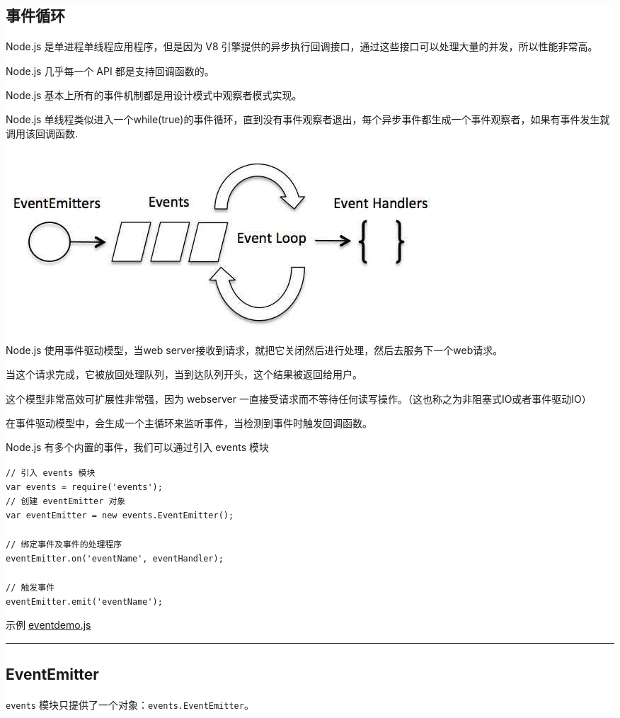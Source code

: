 
## 事件循环
Node.js 是单进程单线程应用程序，但是因为 V8 引擎提供的异步执行回调接口，通过这些接口可以处理大量的并发，所以性能非常高。

Node.js 几乎每一个 API 都是支持回调函数的。

Node.js 基本上所有的事件机制都是用设计模式中观察者模式实现。

Node.js 单线程类似进入一个while(true)的事件循环，直到没有事件观察者退出，每个异步事件都生成一个事件观察者，如果有事件发生就调用该回调函数.

![事件驱动流程](https://github.com/103style/AndroidDevLearnWeb/blob/master/nodejs/img/event_loop.jpg)

Node.js 使用事件驱动模型，当web server接收到请求，就把它关闭然后进行处理，然后去服务下一个web请求。

当这个请求完成，它被放回处理队列，当到达队列开头，这个结果被返回给用户。

这个模型非常高效可扩展性非常强，因为 webserver 一直接受请求而不等待任何读写操作。（这也称之为非阻塞式IO或者事件驱动IO）

在事件驱动模型中，会生成一个主循环来监听事件，当检测到事件时触发回调函数。


Node.js 有多个内置的事件，我们可以通过引入 events 模块
```
// 引入 events 模块
var events = require('events');
// 创建 eventEmitter 对象
var eventEmitter = new events.EventEmitter();

// 绑定事件及事件的处理程序
eventEmitter.on('eventName', eventHandler);

// 触发事件
eventEmitter.emit('eventName');
```

示例 [eventdemo.js](https://github.com/103style/AndroidDevLearnWeb/blob/master/nodejs/js/eventdemo.js)


---


## EventEmitter
`events` 模块只提供了一个对象：`events.EventEmitter`。
